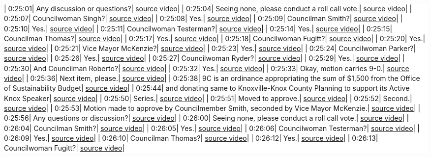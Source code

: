 | 0:25:01| Any discussion or questions?| [source video](https://archive.org/details/city-council-r-265-210126?start=1501)|
| 0:25:04| Seeing none, please conduct a roll call vote.| [source video](https://archive.org/details/city-council-r-265-210126?start=1504)|
| 0:25:07| Councilwoman Singh?| [source video](https://archive.org/details/city-council-r-265-210126?start=1507)|
| 0:25:08| Yes.| [source video](https://archive.org/details/city-council-r-265-210126?start=1508)|
| 0:25:09| Councilman Smith?| [source video](https://archive.org/details/city-council-r-265-210126?start=1509)|
| 0:25:10| Yes.| [source video](https://archive.org/details/city-council-r-265-210126?start=1510)|
| 0:25:11| Councilwoman Testerman?| [source video](https://archive.org/details/city-council-r-265-210126?start=1511)|
| 0:25:14| Yes.| [source video](https://archive.org/details/city-council-r-265-210126?start=1514)|
| 0:25:15| Councilman Thomas?| [source video](https://archive.org/details/city-council-r-265-210126?start=1515)|
| 0:25:17| Yes.| [source video](https://archive.org/details/city-council-r-265-210126?start=1517)|
| 0:25:18| Councilwoman Fugitt?| [source video](https://archive.org/details/city-council-r-265-210126?start=1518)|
| 0:25:20| Yes.| [source video](https://archive.org/details/city-council-r-265-210126?start=1520)|
| 0:25:21| Vice Mayor McKenzie?| [source video](https://archive.org/details/city-council-r-265-210126?start=1521)|
| 0:25:23| Yes.| [source video](https://archive.org/details/city-council-r-265-210126?start=1523)|
| 0:25:24| Councilwoman Parker?| [source video](https://archive.org/details/city-council-r-265-210126?start=1524)|
| 0:25:26| Yes.| [source video](https://archive.org/details/city-council-r-265-210126?start=1526)|
| 0:25:27| Councilwoman Ryder?| [source video](https://archive.org/details/city-council-r-265-210126?start=1527)|
| 0:25:29| Yes.| [source video](https://archive.org/details/city-council-r-265-210126?start=1529)|
| 0:25:30| And Councilman Roberto?| [source video](https://archive.org/details/city-council-r-265-210126?start=1530)|
| 0:25:32| Yes.| [source video](https://archive.org/details/city-council-r-265-210126?start=1532)|
| 0:25:33| Okay, motion carries 9-0.| [source video](https://archive.org/details/city-council-r-265-210126?start=1533)|
| 0:25:36| Next item, please.| [source video](https://archive.org/details/city-council-r-265-210126?start=1536)|
| 0:25:38| 9C is an ordinance appropriating the sum of $1,500 from the Office of Sustainability Budget| [source video](https://archive.org/details/city-council-r-265-210126?start=1538)|
| 0:25:44| and donating same to Knoxville-Knox County Planning to support its Active Knox Speaker| [source video](https://archive.org/details/city-council-r-265-210126?start=1544)|
| 0:25:50| Series.| [source video](https://archive.org/details/city-council-r-265-210126?start=1550)|
| 0:25:51| Moved to approve.| [source video](https://archive.org/details/city-council-r-265-210126?start=1551)|
| 0:25:52| Second.| [source video](https://archive.org/details/city-council-r-265-210126?start=1552)|
| 0:25:53| Motion made to approve by Councilmember Smith, seconded by Vice Mayor McKenzie.| [source video](https://archive.org/details/city-council-r-265-210126?start=1553)|
| 0:25:56| Any questions or discussion?| [source video](https://archive.org/details/city-council-r-265-210126?start=1556)|
| 0:26:00| Seeing none, please conduct a roll call vote.| [source video](https://archive.org/details/city-council-r-265-210126?start=1560)|
| 0:26:04| Councilman Smith?| [source video](https://archive.org/details/city-council-r-265-210126?start=1564)|
| 0:26:05| Yes.| [source video](https://archive.org/details/city-council-r-265-210126?start=1565)|
| 0:26:06| Councilwoman Testerman?| [source video](https://archive.org/details/city-council-r-265-210126?start=1566)|
| 0:26:09| Yes.| [source video](https://archive.org/details/city-council-r-265-210126?start=1569)|
| 0:26:10| Councilman Thomas?| [source video](https://archive.org/details/city-council-r-265-210126?start=1570)|
| 0:26:12| Yes.| [source video](https://archive.org/details/city-council-r-265-210126?start=1572)|
| 0:26:13| Councilwoman Fugitt?| [source video](https://archive.org/details/city-council-r-265-210126?start=1573)|